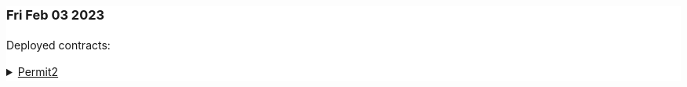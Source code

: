 

### Fri Feb 03 2023
  
  
  
Deployed contracts:
  
<details><summary>
    <a href="https://bscscan.com/address/0x000000000022D473030F116dDEE9F6B43aC78BA3">Permit2</a>
  </summary></details>    
  